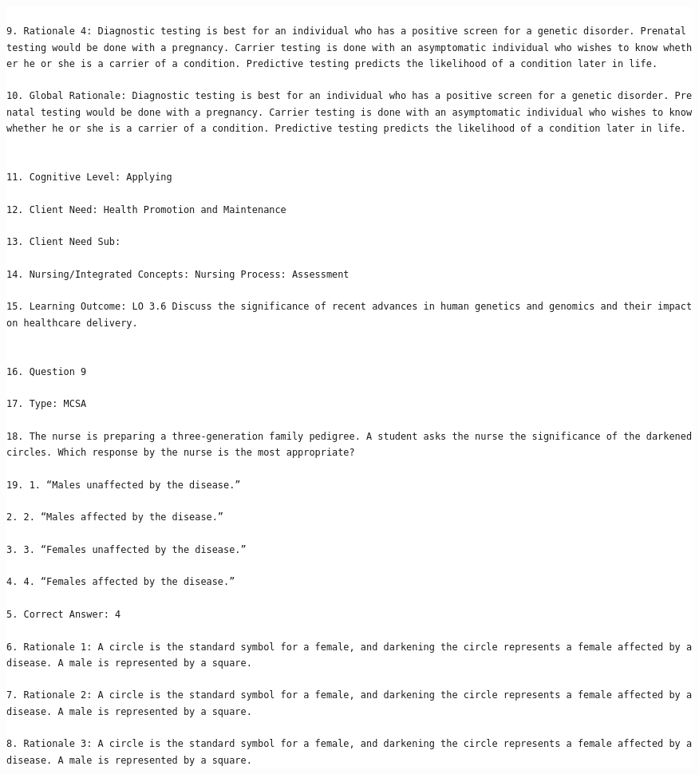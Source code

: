                                                                                                                                                                                                     9. Rationale 4: Diagnostic testing is best for an individual who has a positive screen for a genetic disorder. Prenatal testing would be done with a pregnancy. Carrier testing is done with an asymptomatic individual who wishes to know whether he or she is a carrier of a condition. Predictive testing predicts the likelihood of a condition later in life.
                                                                                                                                                                                                    10. Global Rationale: Diagnostic testing is best for an individual who has a positive screen for a genetic disorder. Prenatal testing would be done with a pregnancy. Carrier testing is done with an asymptomatic individual who wishes to know whether he or she is a carrier of a condition. Predictive testing predicts the likelihood of a condition later in life.
                                                                                                                                                                                                   
                                                                                                                                                                                                    11. Cognitive Level: Applying
                                                                                                                                                                                                    12. Client Need: Health Promotion and Maintenance
                                                                                                                                                                                                    13. Client Need Sub:
                                                                                                                                                                                                    14. Nursing/Integrated Concepts: Nursing Process: Assessment
                                                                                                                                                                                                    15. Learning Outcome: LO 3.6 Discuss the significance of recent advances in human genetics and genomics and their impact on healthcare delivery.
                                                                                                                                                                                                   
                                                                                                                                                                                                    16. Question 9
                                                                                                                                                                                                    17. Type: MCSA
                                                                                                                                                                                                    18. The nurse is preparing a three-generation family pedigree. A student asks the nurse the significance of the darkened circles. Which response by the nurse is the most appropriate?
                                                                                                                                                                                                    19. 1. “Males unaffected by the disease.”
                                                                                                                                                                                                        2. 2. “Males affected by the disease.”
                                                                                                                                                                                                           3. 3. “Females unaffected by the disease.”
                                                                                                                                                                                                              4. 4. “Females affected by the disease.”
                                                                                                                                                                                                                 5. Correct Answer: 4
                                                                                                                                                                                                                 6. Rationale 1: A circle is the standard symbol for a female, and darkening the circle represents a female affected by a disease. A male is represented by a square.
                                                                                                                                                                                                                 7. Rationale 2: A circle is the standard symbol for a female, and darkening the circle represents a female affected by a disease. A male is represented by a square.
                                                                                                                                                                                                                 8. Rationale 3: A circle is the standard symbol for a female, and darkening the circle represents a female affected by a disease. A male is represented by a square.
